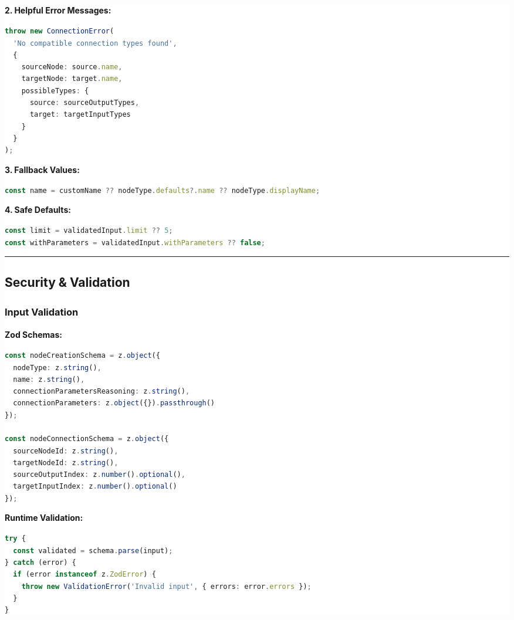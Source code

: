 **2. Helpful Error Messages:**
```typescript
throw new ConnectionError(
  'No compatible connection types found',
  {
    sourceNode: source.name,
    targetNode: target.name,
    possibleTypes: {
      source: sourceOutputTypes,
      target: targetInputTypes
    }
  }
);
```

**3. Fallback Values:**
```typescript
const name = customName ?? nodeType.defaults?.name ?? nodeType.displayName;
```

**4. Safe Defaults:**
```typescript
const limit = validatedInput.limit ?? 5;
const withParameters = validatedInput.withParameters ?? false;
```

---

## Security & Validation

### Input Validation

**Zod Schemas:**

```typescript
const nodeCreationSchema = z.object({
  nodeType: z.string(),
  name: z.string(),
  connectionParametersReasoning: z.string(),
  connectionParameters: z.object({}).passthrough()
});

const nodeConnectionSchema = z.object({
  sourceNodeId: z.string(),
  targetNodeId: z.string(),
  sourceOutputIndex: z.number().optional(),
  targetInputIndex: z.number().optional()
});
```

**Runtime Validation:**

```typescript
try {
  const validated = schema.parse(input);
} catch (error) {
  if (error instanceof z.ZodError) {
    throw new ValidationError('Invalid input', { errors: error.errors });
  }
}
```
